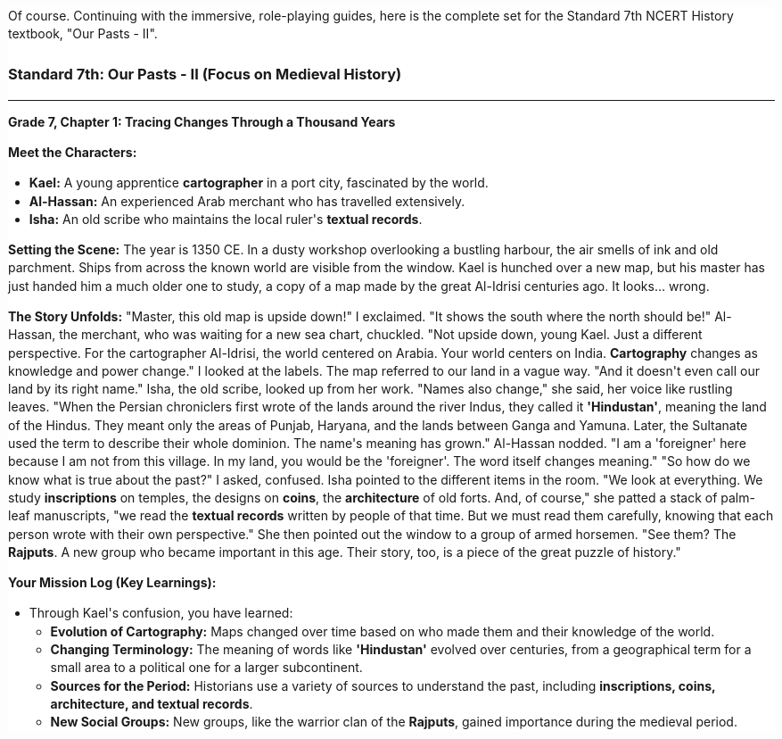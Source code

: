 Of course. Continuing with the immersive, role-playing guides, here is the complete set for the Standard 7th NCERT History textbook, "Our Pasts - II".

### **Standard 7th: Our Pasts - II (Focus on Medieval History)**

---

**Grade 7, Chapter 1: Tracing Changes Through a Thousand Years**

**Meet the Characters:**
*   **Kael:** A young apprentice **cartographer** in a port city, fascinated by the world.
*   **Al-Hassan:** An experienced Arab merchant who has travelled extensively.
*   **Isha:** An old scribe who maintains the local ruler's **textual records**.

**Setting the Scene:**
The year is 1350 CE. In a dusty workshop overlooking a bustling harbour, the air smells of ink and old parchment. Ships from across the known world are visible from the window. Kael is hunched over a new map, but his master has just handed him a much older one to study, a copy of a map made by the great Al-Idrisi centuries ago. It looks… wrong.

**The Story Unfolds:**
"Master, this old map is upside down!" I exclaimed. "It shows the south where the north should be!"
Al-Hassan, the merchant, who was waiting for a new sea chart, chuckled. "Not upside down, young Kael. Just a different perspective. For the cartographer Al-Idrisi, the world centered on Arabia. Your world centers on India. **Cartography** changes as knowledge and power change."
I looked at the labels. The map referred to our land in a vague way. "And it doesn't even call our land by its right name."
Isha, the old scribe, looked up from her work. "Names also change," she said, her voice like rustling leaves. "When the Persian chroniclers first wrote of the lands around the river Indus, they called it **'Hindustan'**, meaning the land of the Hindus. They meant only the areas of Punjab, Haryana, and the lands between Ganga and Yamuna. Later, the Sultanate used the term to describe their whole dominion. The name's meaning has grown."
Al-Hassan nodded. "I am a 'foreigner' here because I am not from this village. In my land, you would be the 'foreigner'. The word itself changes meaning."
"So how do we know what is true about the past?" I asked, confused.
Isha pointed to the different items in the room. "We look at everything. We study **inscriptions** on temples, the designs on **coins**, the **architecture** of old forts. And, of course," she patted a stack of palm-leaf manuscripts, "we read the **textual records** written by people of that time. But we must read them carefully, knowing that each person wrote with their own perspective." She then pointed out the window to a group of armed horsemen. "See them? The **Rajputs**. A new group who became important in this age. Their story, too, is a piece of the great puzzle of history."

**Your Mission Log (Key Learnings):**
*   Through Kael's confusion, you have learned:
    *   **Evolution of Cartography:** Maps changed over time based on who made them and their knowledge of the world.
    *   **Changing Terminology:** The meaning of words like **'Hindustan'** evolved over centuries, from a geographical term for a small area to a political one for a larger subcontinent.
    *   **Sources for the Period:** Historians use a variety of sources to understand the past, including **inscriptions, coins, architecture, and textual records**.
    *   **New Social Groups:** New groups, like the warrior clan of the **Rajputs**, gained importance during the medieval period.
